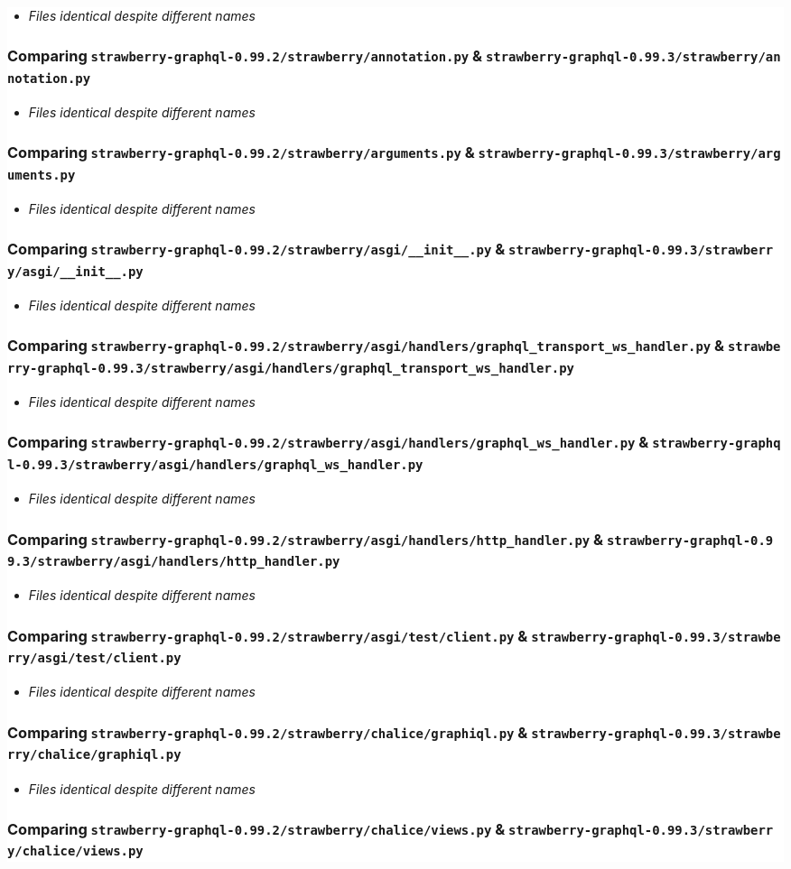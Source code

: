  * *Files identical despite different names*

### Comparing `strawberry-graphql-0.99.2/strawberry/annotation.py` & `strawberry-graphql-0.99.3/strawberry/annotation.py`

 * *Files identical despite different names*

### Comparing `strawberry-graphql-0.99.2/strawberry/arguments.py` & `strawberry-graphql-0.99.3/strawberry/arguments.py`

 * *Files identical despite different names*

### Comparing `strawberry-graphql-0.99.2/strawberry/asgi/__init__.py` & `strawberry-graphql-0.99.3/strawberry/asgi/__init__.py`

 * *Files identical despite different names*

### Comparing `strawberry-graphql-0.99.2/strawberry/asgi/handlers/graphql_transport_ws_handler.py` & `strawberry-graphql-0.99.3/strawberry/asgi/handlers/graphql_transport_ws_handler.py`

 * *Files identical despite different names*

### Comparing `strawberry-graphql-0.99.2/strawberry/asgi/handlers/graphql_ws_handler.py` & `strawberry-graphql-0.99.3/strawberry/asgi/handlers/graphql_ws_handler.py`

 * *Files identical despite different names*

### Comparing `strawberry-graphql-0.99.2/strawberry/asgi/handlers/http_handler.py` & `strawberry-graphql-0.99.3/strawberry/asgi/handlers/http_handler.py`

 * *Files identical despite different names*

### Comparing `strawberry-graphql-0.99.2/strawberry/asgi/test/client.py` & `strawberry-graphql-0.99.3/strawberry/asgi/test/client.py`

 * *Files identical despite different names*

### Comparing `strawberry-graphql-0.99.2/strawberry/chalice/graphiql.py` & `strawberry-graphql-0.99.3/strawberry/chalice/graphiql.py`

 * *Files identical despite different names*

### Comparing `strawberry-graphql-0.99.2/strawberry/chalice/views.py` & `strawberry-graphql-0.99.3/strawberry/chalice/views.py`
